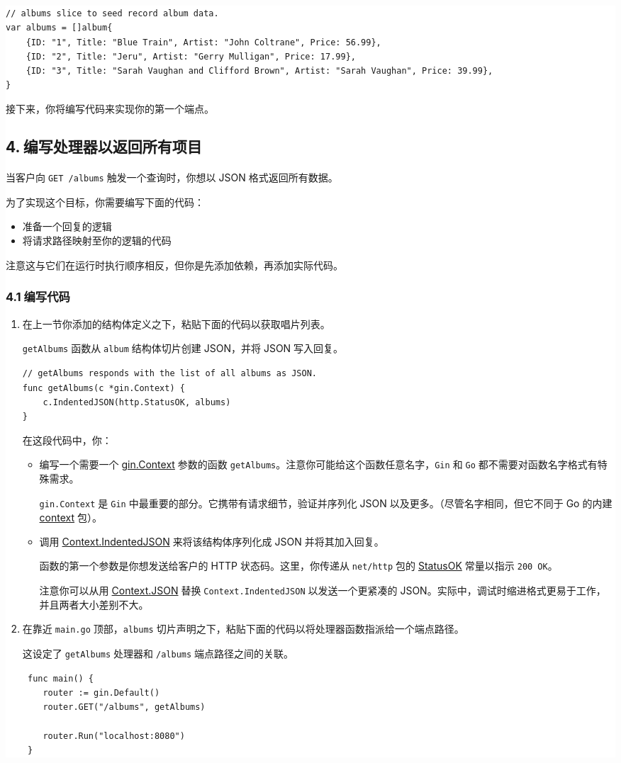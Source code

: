   ```
   // albums slice to seed record album data.
   var albums = []album{
       {ID: "1", Title: "Blue Train", Artist: "John Coltrane", Price: 56.99},
       {ID: "2", Title: "Jeru", Artist: "Gerry Mulligan", Price: 17.99},
       {ID: "3", Title: "Sarah Vaughan and Clifford Brown", Artist: "Sarah Vaughan", Price: 39.99},
   }
   ```

接下来，你将编写代码来实现你的第一个端点。

## 4. 编写处理器以返回所有项目

当客户向 `GET /albums` 触发一个查询时，你想以 JSON 格式返回所有数据。

为了实现这个目标，你需要编写下面的代码：

- 准备一个回复的逻辑
- 将请求路径映射至你的逻辑的代码

注意这与它们在运行时执行顺序相反，但你是先添加依赖，再添加实际代码。

### 4.1 编写代码

1. 在上一节你添加的结构体定义之下，粘贴下面的代码以获取唱片列表。

   `getAlbums` 函数从 `album` 结构体切片创建 JSON，并将 JSON 写入回复。

   ```
   // getAlbums responds with the list of all albums as JSON.
   func getAlbums(c *gin.Context) {
       c.IndentedJSON(http.StatusOK, albums)
   }
   ```

   在这段代码中，你：
   + 编写一个需要一个 [gin.Context](https://pkg.go.dev/github.com/gin-gonic/gin#Context) 参数的函数 `getAlbums`。注意你可能给这个函数任意名字，`Gin` 和 `Go` 都不需要对函数名字格式有特殊需求。

     `gin.Context` 是 `Gin` 中最重要的部分。它携带有请求细节，验证并序列化 JSON 以及更多。（尽管名字相同，但它不同于 Go 的内建 [context](https://go.dev/pkg/context/) 包）。
   + 调用 [Context.IndentedJSON](https://pkg.go.dev/github.com/gin-gonic/gin#Context.IndentedJSON) 来将该结构体序列化成 JSON 并将其加入回复。

     函数的第一个参数是你想发送给客户的 HTTP 状态码。这里，你传递从 `net/http` 包的 [StatusOK](https://pkg.go.dev/net/http#StatusOK) 常量以指示 `200 OK`。

     注意你可以从用 [Context.JSON](https://pkg.go.dev/github.com/gin-gonic/gin#Context.JSON) 替换 `Context.IndentedJSON` 以发送一个更紧凑的 JSON。实际中，调试时缩进格式更易于工作，并且两者大小差别不大。

2. 在靠近 `main.go` 顶部，`albums` 切片声明之下，粘贴下面的代码以将处理器函数指派给一个端点路径。
   
   这设定了 `getAlbums` 处理器和 `/albums` 端点路径之间的关联。

   ```
    func main() {
       router := gin.Default()
       router.GET("/albums", getAlbums)

       router.Run("localhost:8080")
    }
   ```
